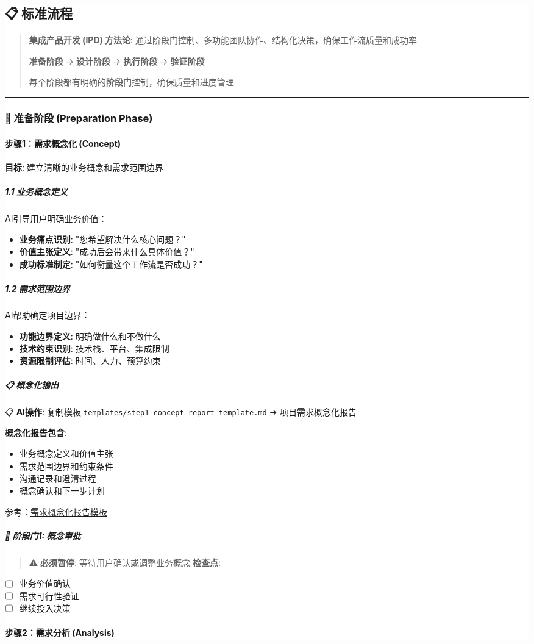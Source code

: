 
## 📋 标准流程

> **集成产品开发 (IPD) 方法论**: 通过阶段门控制、多功能团队协作、结构化决策，确保工作流质量和成功率
>
> **准备阶段** → **设计阶段** → **执行阶段** → **验证阶段**
>
> 每个阶段都有明确的**阶段门**控制，确保质量和进度管理

---

### 📍 准备阶段 (Preparation Phase)

#### 步骤1：需求概念化 (Concept)

**目标**: 建立清晰的业务概念和需求范围边界

##### 1.1 业务概念定义

AI引导用户明确业务价值：

- **业务痛点识别**: "您希望解决什么核心问题？"
- **价值主张定义**: "成功后会带来什么具体价值？"
- **成功标准制定**: "如何衡量这个工作流是否成功？"

##### 1.2 需求范围边界

AI帮助确定项目边界：

- **功能边界定义**: 明确做什么和不做什么
- **技术约束识别**: 技术栈、平台、集成限制
- **资源限制评估**: 时间、人力、预算约束

##### 📋 概念化输出

📋 **AI操作**: 复制模板 `templates/step1_concept_report_template.md` → 项目需求概念化报告

**概念化报告包含**:

- 业务概念定义和价值主张
- 需求范围边界和约束条件
- 沟通记录和澄清过程
- 概念确认和下一步计划

参考：[需求概念化报告模板](./templates/step1_concept_report_template.md)

##### 🚪 阶段门1: 概念审批

> ⚠️ **必须暂停**: 等待用户确认或调整业务概念
> **检查点**:

- [ ] 业务价值确认
- [ ] 需求可行性验证
- [ ] 继续投入决策

#### 步骤2：需求分析 (Analysis)
